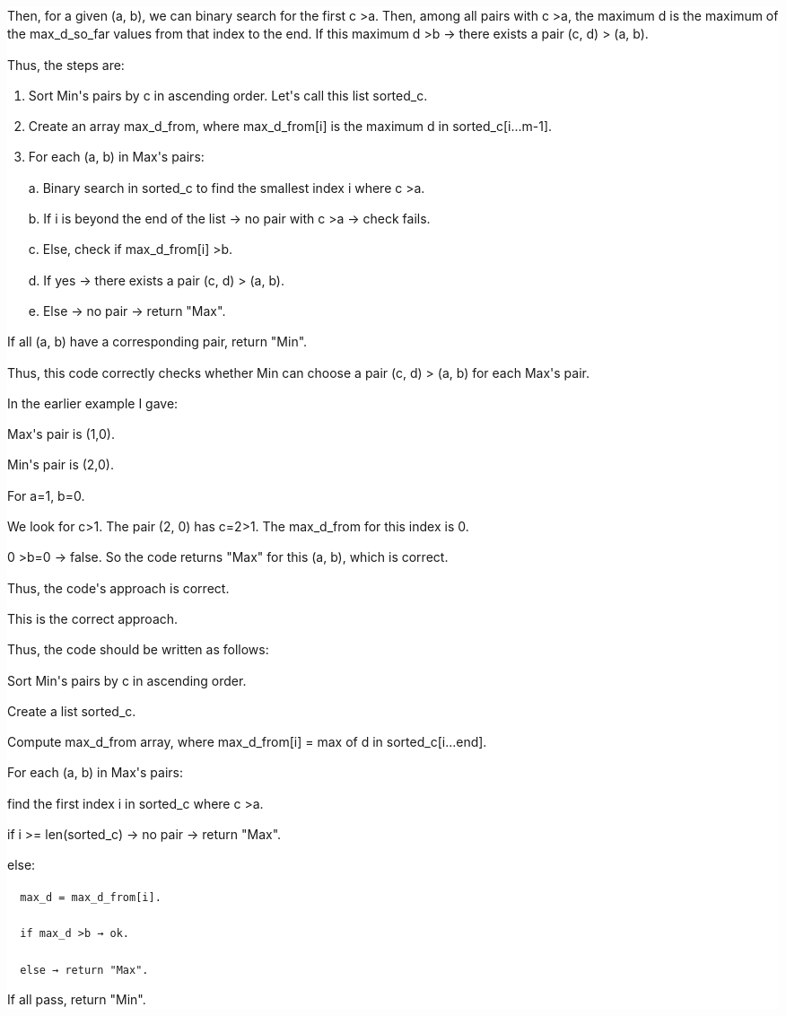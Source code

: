 Then, for a given (a, b), we can binary search for the first c >a. Then, among all pairs with c >a, the maximum d is the maximum of the max_d_so_far values from that index to the end. If this maximum d >b → there exists a pair (c, d) > (a, b).

Thus, the steps are:

1. Sort Min's pairs by c in ascending order. Let's call this list sorted_c.

2. Create an array max_d_from, where max_d_from[i] is the maximum d in sorted_c[i...m-1].

3. For each (a, b) in Max's pairs:

   a. Binary search in sorted_c to find the smallest index i where c >a.

   b. If i is beyond the end of the list → no pair with c >a → check fails.

   c. Else, check if max_d_from[i] >b.

   d. If yes → there exists a pair (c, d) > (a, b).

   e. Else → no pair → return "Max".

If all (a, b) have a corresponding pair, return "Min".

Thus, this code correctly checks whether Min can choose a pair (c, d) > (a, b) for each Max's pair.

In the earlier example I gave:

Max's pair is (1,0).

Min's pair is (2,0).

For a=1, b=0.

We look for c>1. The pair (2, 0) has c=2>1. The max_d_from for this index is 0.

0 >b=0 → false. So the code returns "Max" for this (a, b), which is correct.

Thus, the code's approach is correct.

This is the correct approach.

Thus, the code should be written as follows:

Sort Min's pairs by c in ascending order.

Create a list sorted_c.

Compute max_d_from array, where max_d_from[i] = max of d in sorted_c[i...end].

For each (a, b) in Max's pairs:

   find the first index i in sorted_c where c >a.

   if i >= len(sorted_c) → no pair → return "Max".

   else:

      max_d = max_d_from[i].

      if max_d >b → ok.

      else → return "Max".

If all pass, return "Min".
